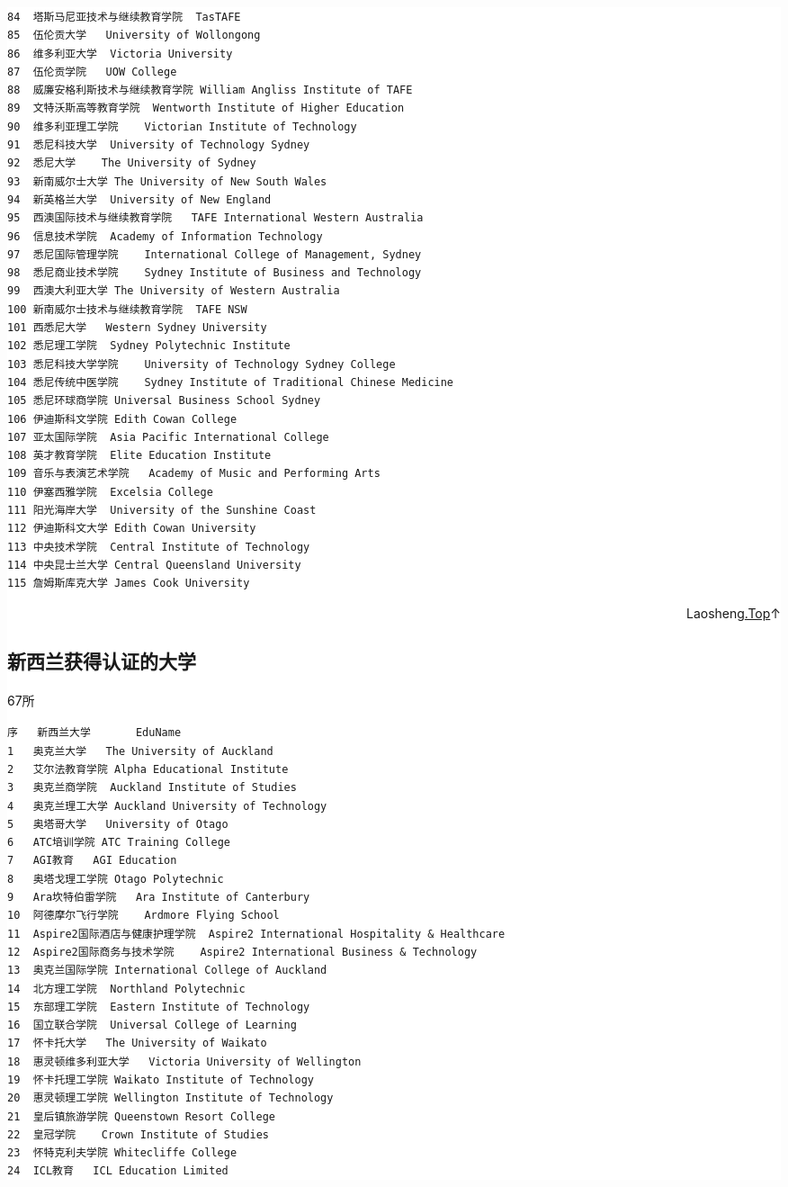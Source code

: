 	84	塔斯马尼亚技术与继续教育学院	TasTAFE
	85	伍伦贡大学	University of Wollongong
	86	维多利亚大学	Victoria University
	87	伍伦贡学院	UOW College
	88	威廉安格利斯技术与继续教育学院	William Angliss Institute of TAFE
	89	文特沃斯高等教育学院	Wentworth Institute of Higher Education
	90	维多利亚理工学院	Victorian Institute of Technology
	91	悉尼科技大学	University of Technology Sydney
	92	悉尼大学	The University of Sydney
	93	新南威尔士大学	The University of New South Wales
	94	新英格兰大学	University of New England
	95	西澳国际技术与继续教育学院	TAFE International Western Australia
	96	信息技术学院	Academy of Information Technology
	97	悉尼国际管理学院	International College of Management, Sydney
	98	悉尼商业技术学院	Sydney Institute of Business and Technology
	99	西澳大利亚大学	The University of Western Australia
	100	新南威尔士技术与继续教育学院	TAFE NSW
	101	西悉尼大学	Western Sydney University
	102	悉尼理工学院	Sydney Polytechnic Institute
	103	悉尼科技大学学院	University of Technology Sydney College
	104	悉尼传统中医学院	Sydney Institute of Traditional Chinese Medicine
	105	悉尼环球商学院	Universal Business School Sydney
	106	伊迪斯科文学院	Edith Cowan College
	107	亚太国际学院	Asia Pacific International College
	108	英才教育学院	Elite Education Institute
	109	音乐与表演艺术学院	Academy of Music and Performing Arts
	110	伊塞西雅学院	Excelsia College
	111	阳光海岸大学	University of the Sunshine Coast
	112	伊迪斯科文大学	Edith Cowan University
	113	中央技术学院	Central Institute of Technology
	114	中央昆士兰大学	Central Queensland University
	115	詹姆斯库克大学	James Cook University

<div id="4" align="right">Laosheng<a href="#mulu" target="_top">.Top</a>↑</div>


新西兰获得认证的大学
------------------
67所

	序	新西兰大学		EduName
	1	奥克兰大学	The University of Auckland
	2	艾尔法教育学院	Alpha Educational Institute
	3	奥克兰商学院	Auckland Institute of Studies
	4	奥克兰理工大学	Auckland University of Technology
	5	奥塔哥大学	University of Otago
	6	ATC培训学院	ATC Training College
	7	AGI教育	AGI Education
	8	奥塔戈理工学院	Otago Polytechnic
	9	Ara坎特伯雷学院	Ara Institute of Canterbury
	10	阿德摩尔飞行学院	Ardmore Flying School
	11	Aspire2国际酒店与健康护理学院	Aspire2 International Hospitality & Healthcare
	12	Aspire2国际商务与技术学院	Aspire2 International Business & Technology
	13	奥克兰国际学院	International College of Auckland
	14	北方理工学院	Northland Polytechnic
	15	东部理工学院	Eastern Institute of Technology
	16	国立联合学院	Universal College of Learning
	17	怀卡托大学	The University of Waikato
	18	惠灵顿维多利亚大学	Victoria University of Wellington
	19	怀卡托理工学院	Waikato Institute of Technology
	20	惠灵顿理工学院	Wellington Institute of Technology
	21	皇后镇旅游学院	Queenstown Resort College
	22	皇冠学院	Crown Institute of Studies
	23	怀特克利夫学院	Whitecliffe College
	24	ICL教育	ICL Education Limited